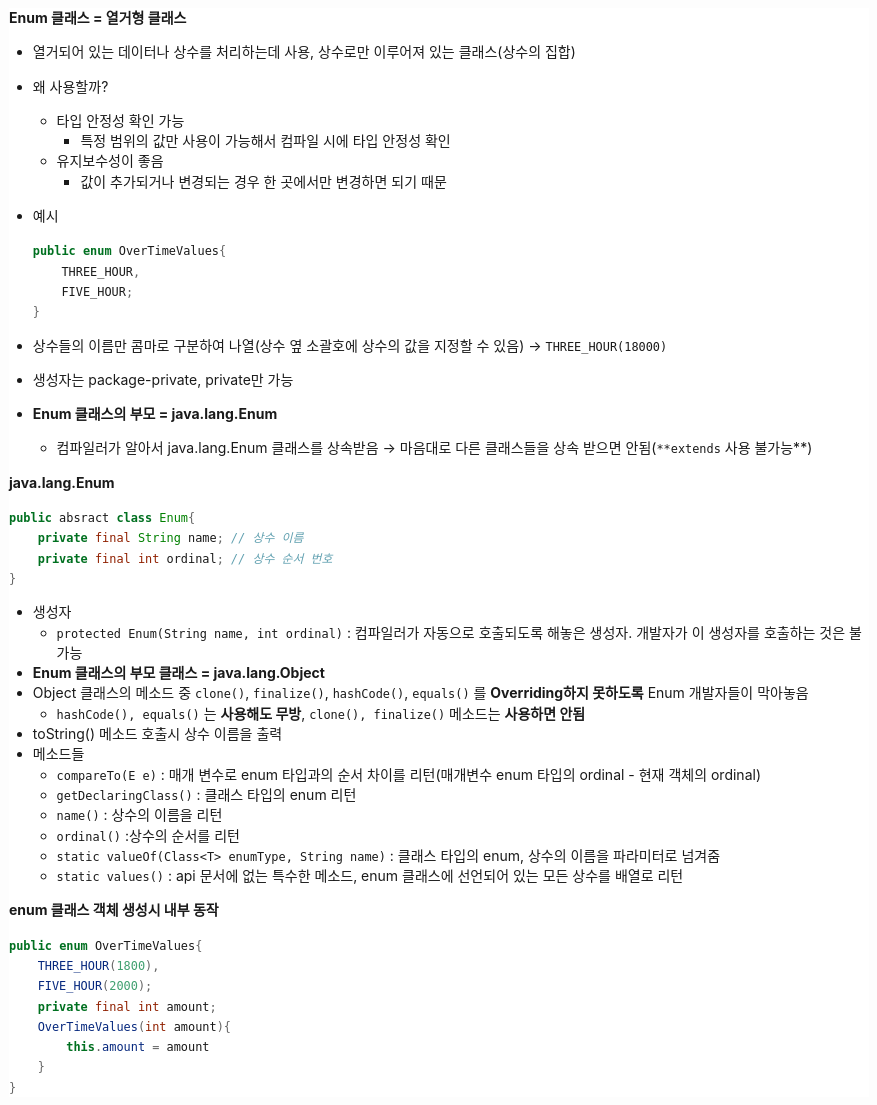 
**Enum 클래스 = 열거형 클래스**

- 열거되어 있는 데이터나 상수를 처리하는데 사용, 상수로만 이루어져 있는 클래스(상수의 집합)
- 왜 사용할까?
    - 타입 안정성 확인 가능
        - 특정 범위의 값만 사용이 가능해서 컴파일 시에 타입 안정성 확인
    - 유지보수성이 좋음
        - 값이 추가되거나 변경되는 경우 한 곳에서만 변경하면 되기 때문

- 예시

    ```java
    public enum OverTimeValues{
    	THREE_HOUR,
    	FIVE_HOUR;
    }
    ```

- 상수들의 이름만 콤마로 구분하여 나열(상수 옆 소괄호에 상수의 값을 지정할 수 있음) → `THREE_HOUR(18000)`
- 생성자는 package-private, private만 가능
- **Enum 클래스의 부모 = java.lang.Enum**
    - 컴파일러가 알아서 java.lang.Enum 클래스를 상속받음 → 마음대로 다른 클래스들을 상속 받으면 안됨(`**extends` 사용 불가능**)

**java.lang.Enum**

```java
public absract class Enum{
	private final String name; // 상수 이름
	private final int ordinal; // 상수 순서 번호
}
```

- 생성자
    - `protected Enum(String name, int ordinal)` : 컴파일러가 자동으로 호출되도록 해놓은 생성자. 개발자가 이 생성자를 호출하는 것은 불가능
- **Enum 클래스의 부모 클래스 = java.lang.Object**
- Object 클래스의 메소드 중 `clone()`, `finalize()`, `hashCode()`, `equals()` 를 **Overriding하지 못하도록** Enum 개발자들이 막아놓음
    - `hashCode(), equals()` 는 **사용해도 무방**, `clone(), finalize()` 메소드는 **사용하면 안됨**
- toString() 메소드 호출시 상수 이름을 출력
- 메소드들
    - `compareTo(E e)` : 매개 변수로 enum 타입과의 순서 차이를 리턴(매개변수 enum 타입의 ordinal - 현재 객체의 ordinal)
    - `getDeclaringClass()` : 클래스 타입의 enum 리턴
    - `name()` : 상수의 이름을 리턴
    - `ordinal()` :상수의 순서를 리턴
    - `static valueOf(Class<T> enumType, String name)` : 클래스 타입의 enum, 상수의 이름을 파라미터로 넘겨줌
    - `static values()` : api 문서에 없는 특수한 메소드, enum 클래스에 선언되어 있는 모든 상수를 배열로 리턴

**enum 클래스 객체 생성시 내부 동작**

```java
public enum OverTimeValues{
	THREE_HOUR(1800),
	FIVE_HOUR(2000);
	private final int amount;
	OverTimeValues(int amount){
		this.amount = amount
	}
}
```
